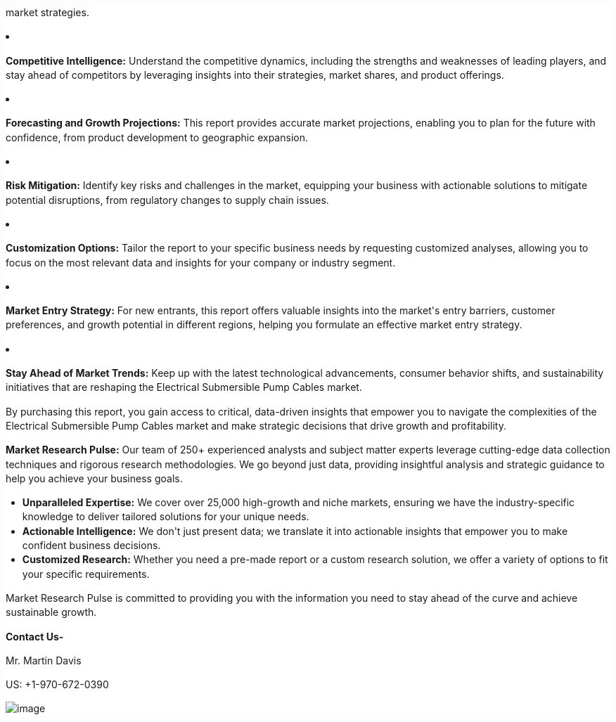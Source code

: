 market strategies.</p></li><li><p><strong>Competitive Intelligence:</strong> Understand the competitive dynamics, including the strengths and weaknesses of leading players, and stay ahead of competitors by leveraging insights into their strategies, market shares, and product offerings.</p></li><li><p><strong>Forecasting and Growth Projections:</strong> This report provides accurate market projections, enabling you to plan for the future with confidence, from product development to geographic expansion.</p></li><li><p><strong>Risk Mitigation:</strong> Identify key risks and challenges in the market, equipping your business with actionable solutions to mitigate potential disruptions, from regulatory changes to supply chain issues.</p></li><li><p><strong>Customization Options:</strong> Tailor the report to your specific business needs by requesting customized analyses, allowing you to focus on the most relevant data and insights for your company or industry segment.</p></li><li><p><strong>Market Entry Strategy:</strong> For new entrants, this report offers valuable insights into the market's entry barriers, customer preferences, and growth potential in different regions, helping you formulate an effective market entry strategy.</p></li><li><p><strong>Stay Ahead of Market Trends:</strong> Keep up with the latest technological advancements, consumer behavior shifts, and sustainability initiatives that are reshaping the Electrical Submersible Pump Cables market.</p></li></ol><p>By purchasing this report, you gain access to critical, data-driven insights that empower you to navigate the complexities of the Electrical Submersible Pump Cables market and make strategic decisions that drive growth and profitability.</p><p><strong>Market Research Pulse:</strong>&nbsp;Our team of 250+ experienced analysts and subject matter experts leverage cutting-edge data collection techniques and rigorous research methodologies. We go beyond just data, providing insightful analysis and strategic guidance to help you achieve your business goals.</p><ul><li><strong>Unparalleled Expertise:</strong>&nbsp;We cover over 25,000 high-growth and niche markets, ensuring we have the industry-specific knowledge to deliver tailored solutions for your unique needs.</li><li><strong>Actionable Intelligence:</strong>&nbsp;We don't just present data; we translate it into actionable insights that empower you to make confident business decisions.</li><li><strong>Customized Research:</strong>&nbsp;Whether you need a pre-made report or a custom research solution, we offer a variety of options to fit your specific requirements.</li></ul><p>Market Research Pulse is committed to providing you with the information you need to stay ahead of the curve and achieve sustainable growth.</p><p><strong>Contact Us-</strong></p><p>Mr. Martin Davis</p><p>US: +1-970-672-0390</p>
![image](https://github.com/user-attachments/assets/c2a4ea43-ea0a-4c09-a085-766de64e746a)
